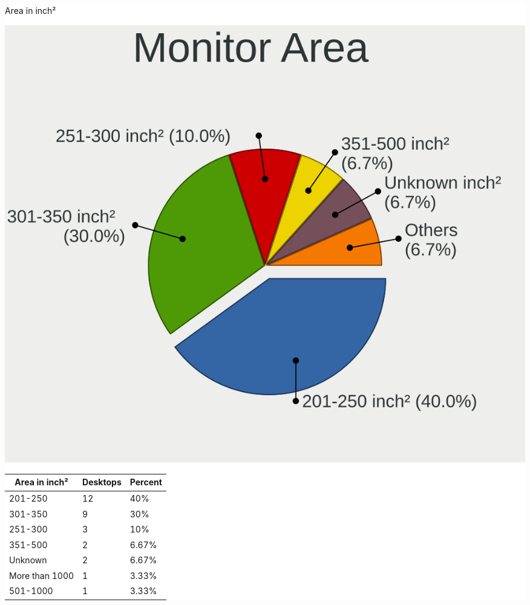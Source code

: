 Area in inch²

![Monitor Area](./images/pie_chart/mon_area.svg)


| Area in inch² | Desktops | Percent |
|----------------|----------|---------|
| 201-250        | 12       | 40%     |
| 301-350        | 9        | 30%     |
| 251-300        | 3        | 10%     |
| 351-500        | 2        | 6.67%   |
| Unknown        | 2        | 6.67%   |
| More than 1000 | 1        | 3.33%   |
| 501-1000       | 1        | 3.33%   |
